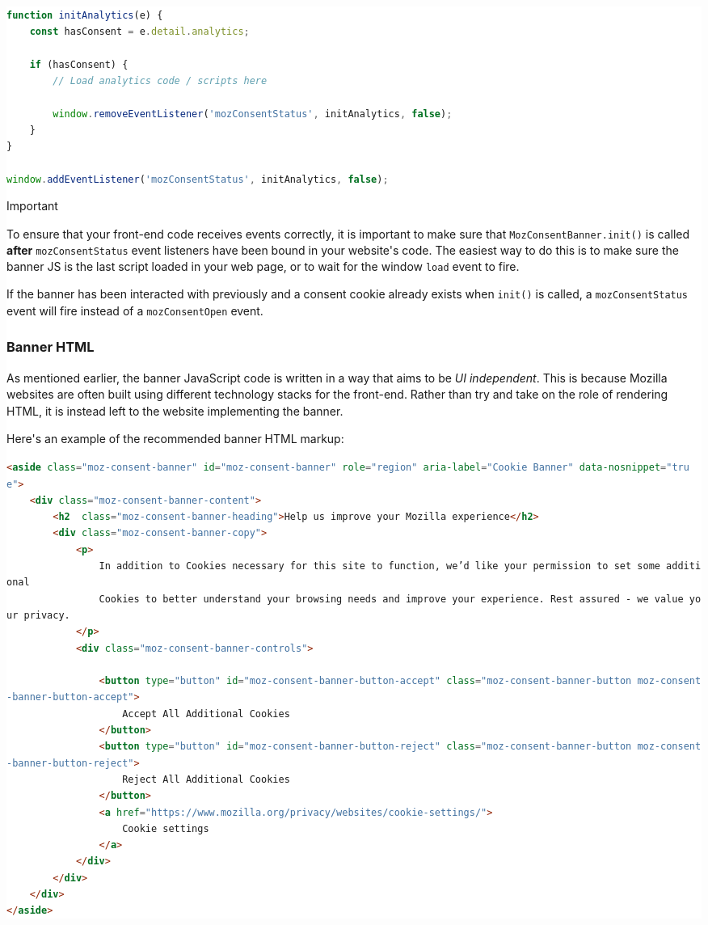 ```javascript
function initAnalytics(e) {
    const hasConsent = e.detail.analytics;

    if (hasConsent) {
        // Load analytics code / scripts here

        window.removeEventListener('mozConsentStatus', initAnalytics, false);
    }
}

window.addEventListener('mozConsentStatus', initAnalytics, false);
```

> [!IMPORTANT]
> To ensure that your front-end code receives events correctly, it is important to make sure that
> `MozConsentBanner.init()` is called **after** `mozConsentStatus` event listeners have been bound
> in your website's code. The easiest way to do this is to make sure the banner JS is the last
> script loaded in your web page, or to wait for the window `load` event to fire.

If the banner has been interacted with previously and a consent cookie already exists when `init()` is called,
a `mozConsentStatus` event will fire instead of a `mozConsentOpen` event.

### Banner HTML

As mentioned earlier, the banner JavaScript code is written in a way that aims to be _UI independent_. This is because
Mozilla websites are often built using different technology stacks for the front-end. Rather than try and take on the
role of rendering HTML, it is instead left to the website implementing the banner.

Here's an example of the recommended banner HTML markup:

```html
<aside class="moz-consent-banner" id="moz-consent-banner" role="region" aria-label="Cookie Banner" data-nosnippet="true">
    <div class="moz-consent-banner-content">
        <h2  class="moz-consent-banner-heading">Help us improve your Mozilla experience</h2>
        <div class="moz-consent-banner-copy">
            <p>
                In addition to Cookies necessary for this site to function, we’d like your permission to set some additional
                Cookies to better understand your browsing needs and improve your experience. Rest assured - we value your privacy.
            </p>
            <div class="moz-consent-banner-controls">

                <button type="button" id="moz-consent-banner-button-accept" class="moz-consent-banner-button moz-consent-banner-button-accept">
                    Accept All Additional Cookies
                </button>
                <button type="button" id="moz-consent-banner-button-reject" class="moz-consent-banner-button moz-consent-banner-button-reject">
                    Reject All Additional Cookies
                </button>
                <a href="https://www.mozilla.org/privacy/websites/cookie-settings/">
                    Cookie settings
                </a>
            </div>
        </div>
    </div>
</aside>
```


[a11y-review]: https://bugzilla.mozilla.org/show_bug.cgi?id=1878274
[confluence-page]: https://mozilla-hub.atlassian.net/wiki/spaces/EN/pages/538050566/Cookie+Banner+Implementation+On+Mozilla.org
[cookie-setings-page]: https://www.mozilla.org/privacy/websites/cookie-settings/
[cookie-helper]: https://github.com/mozmeao/cookie-helper/
[demo]: https://github.com/mozmeao/consent-banner/blob/master/demo/index.html
[inter]: https://rsms.me/inter/
[mozilla-type-family]: https://github.com/mozilla/mozilla-type-family
[git-tag]: https://git-scm.com/book/en/v2/Git-Basics-Tagging
[package.json]: https://github.com/mozmeao/consent-banner/blob/master/package.json
[releases]: https://github.com/mozmeao/consent-banner/releases/latest
[readme]: https://github.commozmeao/consent-banner/blob/master/README.md
[changelog]: https://github.com/mozmeao/consent-banner/blob/master/CHANGELOG.md
[jasmine-browser-runner]: https://jasmine.github.io/setup/browser.html
[jasmine]: https://jasmine.github.io/